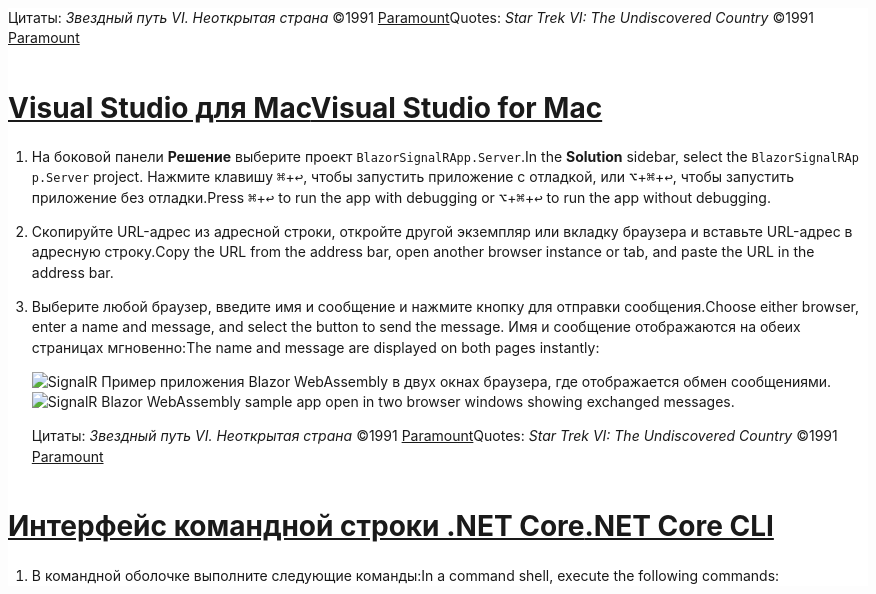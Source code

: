    <span data-ttu-id="d4b79-203">Цитаты: *Звездный путь VI. Неоткрытая страна* &copy;1991 [Paramount](https://www.paramountmovies.com/movies/star-trek-vi-the-undiscovered-country)</span><span class="sxs-lookup"><span data-stu-id="d4b79-203">Quotes: *Star Trek VI: The Undiscovered Country* &copy;1991 [Paramount](https://www.paramountmovies.com/movies/star-trek-vi-the-undiscovered-country)</span></span>

# <a name="visual-studio-for-mac"></a>[<span data-ttu-id="d4b79-204">Visual Studio для Mac</span><span class="sxs-lookup"><span data-stu-id="d4b79-204">Visual Studio for Mac</span></span>](#tab/visual-studio-mac)

1. <span data-ttu-id="d4b79-205">На боковой панели **Решение** выберите проект `BlazorSignalRApp.Server`.</span><span class="sxs-lookup"><span data-stu-id="d4b79-205">In the **Solution** sidebar, select the `BlazorSignalRApp.Server` project.</span></span> <span data-ttu-id="d4b79-206">Нажмите клавишу <kbd>⌘</kbd>+<kbd>↩</kbd>, чтобы запустить приложение с отладкой, или <kbd>⌥</kbd>+<kbd>⌘</kbd>+<kbd>↩</kbd>, чтобы запустить приложение без отладки.</span><span class="sxs-lookup"><span data-stu-id="d4b79-206">Press <kbd>⌘</kbd>+<kbd>↩</kbd> to run the app with debugging or <kbd>⌥</kbd>+<kbd>⌘</kbd>+<kbd>↩</kbd> to run the app without debugging.</span></span>

1. <span data-ttu-id="d4b79-207">Скопируйте URL-адрес из адресной строки, откройте другой экземпляр или вкладку браузера и вставьте URL-адрес в адресную строку.</span><span class="sxs-lookup"><span data-stu-id="d4b79-207">Copy the URL from the address bar, open another browser instance or tab, and paste the URL in the address bar.</span></span>

1. <span data-ttu-id="d4b79-208">Выберите любой браузер, введите имя и сообщение и нажмите кнопку для отправки сообщения.</span><span class="sxs-lookup"><span data-stu-id="d4b79-208">Choose either browser, enter a name and message, and select the button to send the message.</span></span> <span data-ttu-id="d4b79-209">Имя и сообщение отображаются на обеих страницах мгновенно:</span><span class="sxs-lookup"><span data-stu-id="d4b79-209">The name and message are displayed on both pages instantly:</span></span>

   <span data-ttu-id="d4b79-210">![SignalR Пример приложения Blazor WebAssembly в двух окнах браузера, где отображается обмен сообщениями.](signalr-blazor-webassembly/_static/3.x/signalr-blazor-webassembly-finished.png)</span><span class="sxs-lookup"><span data-stu-id="d4b79-210">![SignalR Blazor WebAssembly sample app open in two browser windows showing exchanged messages.](signalr-blazor-webassembly/_static/3.x/signalr-blazor-webassembly-finished.png)</span></span>

   <span data-ttu-id="d4b79-211">Цитаты: *Звездный путь VI. Неоткрытая страна* &copy;1991 [Paramount](https://www.paramountmovies.com/movies/star-trek-vi-the-undiscovered-country)</span><span class="sxs-lookup"><span data-stu-id="d4b79-211">Quotes: *Star Trek VI: The Undiscovered Country* &copy;1991 [Paramount](https://www.paramountmovies.com/movies/star-trek-vi-the-undiscovered-country)</span></span>

# <a name="net-core-cli"></a>[<span data-ttu-id="d4b79-212">Интерфейс командной строки .NET Core</span><span class="sxs-lookup"><span data-stu-id="d4b79-212">.NET Core CLI</span></span>](#tab/netcore-cli/)

1. <span data-ttu-id="d4b79-213">В командной оболочке выполните следующие команды:</span><span class="sxs-lookup"><span data-stu-id="d4b79-213">In a command shell, execute the following commands:</span></span>
